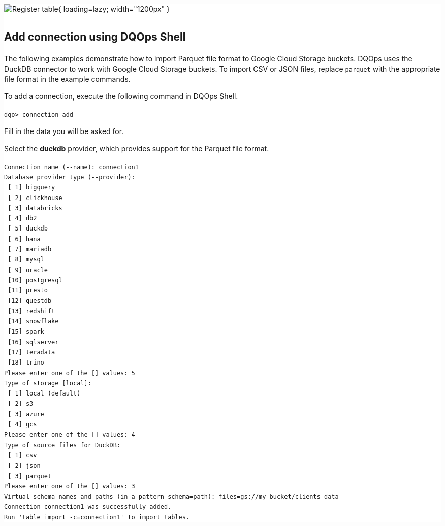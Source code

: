 ![Register table](https://dqops.com/docs/images/working-with-dqo/adding-connections/duckdb/register-single-table-4.png){ loading=lazy; width="1200px" }


## Add connection using DQOps Shell

The following examples demonstrate how to import Parquet file format to Google Cloud Storage buckets. DQOps uses the DuckDB
connector to work with Google Cloud Storage buckets. 
To import CSV or JSON files, replace `parquet` with the appropriate file format in the example commands.

To add a connection, execute the following command in DQOps Shell.

```
dqo> connection add
```

Fill in the data you will be asked for.

Select the **duckdb** provider, which provides support for the Parquet file format.


```
Connection name (--name): connection1
Database provider type (--provider):
 [ 1] bigquery
 [ 2] clickhouse
 [ 3] databricks
 [ 4] db2
 [ 5] duckdb
 [ 6] hana
 [ 7] mariadb
 [ 8] mysql
 [ 9] oracle
 [10] postgresql
 [11] presto
 [12] questdb
 [13] redshift
 [14] snowflake
 [15] spark
 [16] sqlserver
 [17] teradata
 [18] trino
Please enter one of the [] values: 5
Type of storage [local]:
 [ 1] local (default)
 [ 2] s3
 [ 3] azure
 [ 4] gcs
Please enter one of the [] values: 4
Type of source files for DuckDB:
 [ 1] csv
 [ 2] json
 [ 3] parquet
Please enter one of the [] values: 3
Virtual schema names and paths (in a pattern schema=path): files=gs://my-bucket/clients_data
Connection connection1 was successfully added.
Run 'table import -c=connection1' to import tables.
```
